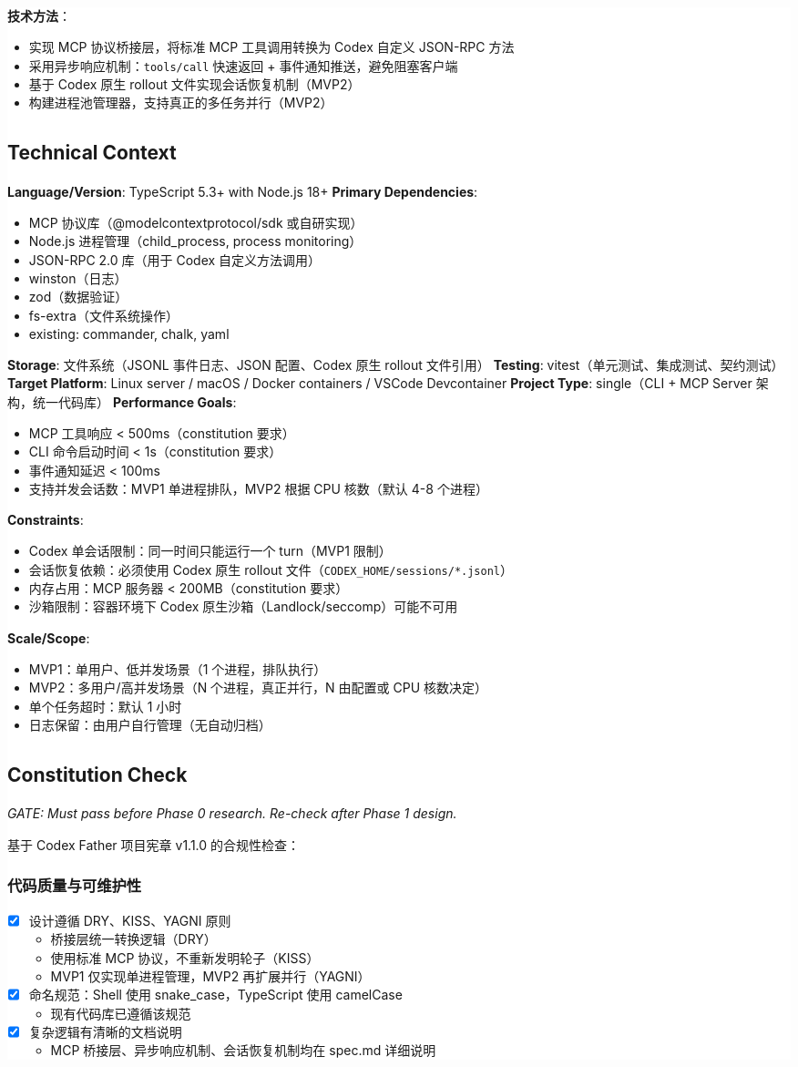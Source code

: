 **技术方法**：

- 实现 MCP 协议桥接层，将标准 MCP 工具调用转换为 Codex 自定义 JSON-RPC 方法
- 采用异步响应机制：`tools/call` 快速返回 + 事件通知推送，避免阻塞客户端
- 基于 Codex 原生 rollout 文件实现会话恢复机制（MVP2）
- 构建进程池管理器，支持真正的多任务并行（MVP2）

## Technical Context

**Language/Version**: TypeScript 5.3+ with Node.js 18+ **Primary Dependencies**:

- MCP 协议库（@modelcontextprotocol/sdk 或自研实现）
- Node.js 进程管理（child_process, process monitoring）
- JSON-RPC 2.0 库（用于 Codex 自定义方法调用）
- winston（日志）
- zod（数据验证）
- fs-extra（文件系统操作）
- existing: commander, chalk, yaml

**Storage**: 文件系统（JSONL 事件日志、JSON 配置、Codex 原生 rollout 文件引用）
**Testing**: vitest（单元测试、集成测试、契约测试） **Target Platform**: Linux
server / macOS / Docker containers / VSCode Devcontainer **Project Type**:
single（CLI + MCP Server 架构，统一代码库） **Performance Goals**:

- MCP 工具响应 < 500ms（constitution 要求）
- CLI 命令启动时间 < 1s（constitution 要求）
- 事件通知延迟 < 100ms
- 支持并发会话数：MVP1 单进程排队，MVP2 根据 CPU 核数（默认 4-8 个进程）

**Constraints**:

- Codex 单会话限制：同一时间只能运行一个 turn（MVP1 限制）
- 会话恢复依赖：必须使用 Codex 原生 rollout 文件（`CODEX_HOME/sessions/*.jsonl`）
- 内存占用：MCP 服务器 < 200MB（constitution 要求）
- 沙箱限制：容器环境下 Codex 原生沙箱（Landlock/seccomp）可能不可用

**Scale/Scope**:

- MVP1：单用户、低并发场景（1 个进程，排队执行）
- MVP2：多用户/高并发场景（N 个进程，真正并行，N 由配置或 CPU 核数决定）
- 单个任务超时：默认 1 小时
- 日志保留：由用户自行管理（无自动归档）

## Constitution Check

_GATE: Must pass before Phase 0 research. Re-check after Phase 1 design._

基于 Codex Father 项目宪章 v1.1.0 的合规性检查：

### 代码质量与可维护性

- [x] 设计遵循 DRY、KISS、YAGNI 原则
  - 桥接层统一转换逻辑（DRY）
  - 使用标准 MCP 协议，不重新发明轮子（KISS）
  - MVP1 仅实现单进程管理，MVP2 再扩展并行（YAGNI）
- [x] 命名规范：Shell 使用 snake_case，TypeScript 使用 camelCase
  - 现有代码库已遵循该规范
- [x] 复杂逻辑有清晰的文档说明
  - MCP 桥接层、异步响应机制、会话恢复机制均在 spec.md 详细说明
